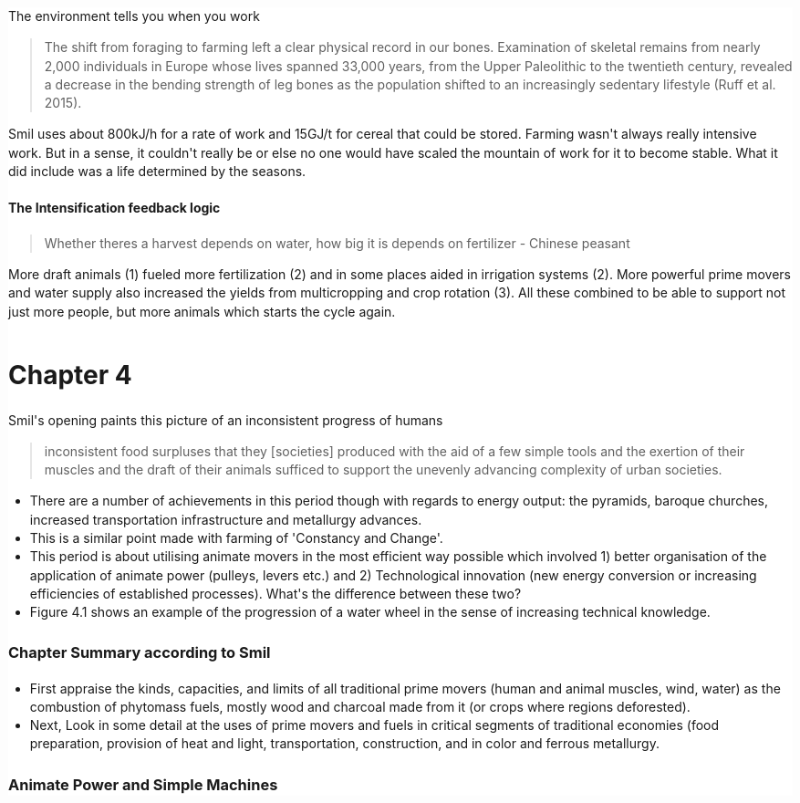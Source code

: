 The environment tells you when you work

> The shift from foraging to farming left a clear physical record in our bones. Examination of
> skeletal remains from nearly 2,000 individuals in Europe whose lives spanned 33,000 years, from
> the Upper Paleolithic to the twentieth century, revealed a decrease in the bending strength of leg
> bones as the population shifted to an increasingly sedentary lifestyle (Ruff et al. 2015).

Smil uses about 800kJ/h for a rate of work and 15GJ/t for cereal that could be stored. Farming
wasn't always really intensive work. But in a sense, it couldn't really be or else no one would have
scaled the mountain of work for it to become stable. What it did include was a life determined by
the seasons.

#### The Intensification feedback logic

> Whether theres a harvest depends on water, how big it is depends on fertilizer - Chinese peasant

More draft animals (1) fueled more fertilization (2) and in some places aided in irrigation systems
(2). More powerful prime movers and water supply also increased the yields from multicropping and
crop rotation (3). All these combined to be able to support not just more people, but more animals
which starts the cycle again.

# Chapter 4

Smil's opening paints this picture of an inconsistent progress of humans

> inconsistent food surpluses that they [societies] produced with the aid of a few simple tools and
> the exertion of their muscles and the draft of their animals sufficed to support the unevenly
> advancing complexity of urban societies.

* There are a number of achievements in this period though with regards to energy output: the
  pyramids, baroque churches, increased transportation infrastructure and metallurgy advances.
* This is a similar point made with farming of 'Constancy and Change'.
* This period is about utilising animate movers in the most efficient way possible which involved 1)
  better organisation of the application of animate power (pulleys, levers etc.) and 2)
  Technological innovation (new energy conversion or increasing efficiencies of established
  processes). What's the difference between these two?
* Figure 4.1 shows an example of the progression of a water wheel in the sense of increasing
  technical knowledge.

### Chapter Summary according to Smil

* First appraise the kinds, capacities, and limits of all traditional prime movers (human and animal
  muscles, wind, water) as the combustion of phytomass fuels, mostly wood and charcoal made from it
  (or crops where regions deforested).
* Next, Look in some detail at the uses of prime movers and fuels in critical segments of
  traditional economies (food preparation, provision of heat and light, transportation,
  construction, and in color and ferrous metallurgy.

### Animate Power and Simple Machines
